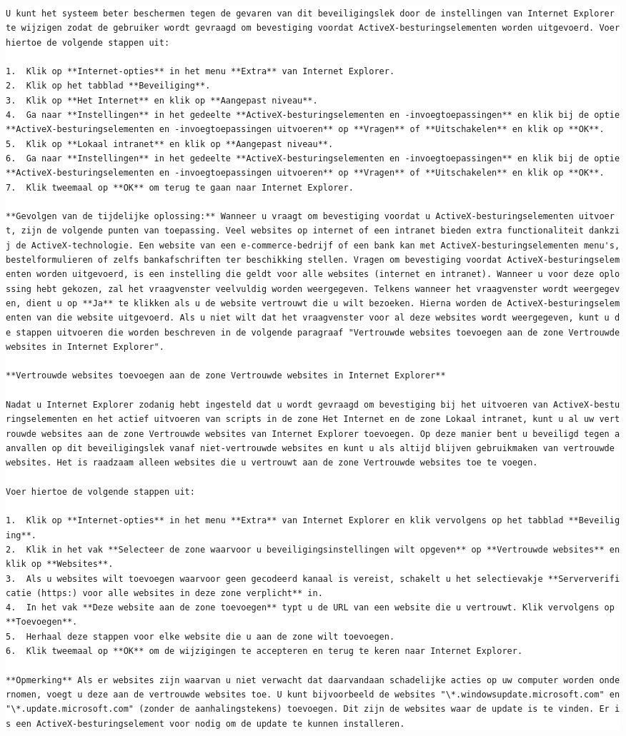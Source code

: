    U kunt het systeem beter beschermen tegen de gevaren van dit beveiligingslek door de instellingen van Internet Explorer te wijzigen zodat de gebruiker wordt gevraagd om bevestiging voordat ActiveX-besturingselementen worden uitgevoerd. Voer hiertoe de volgende stappen uit:

    1.  Klik op **Internet-opties** in het menu **Extra** van Internet Explorer.
    2.  Klik op het tabblad **Beveiliging**.
    3.  Klik op **Het Internet** en klik op **Aangepast niveau**.
    4.  Ga naar **Instellingen** in het gedeelte **ActiveX-besturingselementen en -invoegtoepassingen** en klik bij de optie **ActiveX-besturingselementen en -invoegtoepassingen uitvoeren** op **Vragen** of **Uitschakelen** en klik op **OK**.
    5.  Klik op **Lokaal intranet** en klik op **Aangepast niveau**.
    6.  Ga naar **Instellingen** in het gedeelte **ActiveX-besturingselementen en -invoegtoepassingen** en klik bij de optie **ActiveX-besturingselementen en -invoegtoepassingen uitvoeren** op **Vragen** of **Uitschakelen** en klik op **OK**.
    7.  Klik tweemaal op **OK** om terug te gaan naar Internet Explorer.

    **Gevolgen van de tijdelijke oplossing:** Wanneer u vraagt om bevestiging voordat u ActiveX-besturingselementen uitvoert, zijn de volgende punten van toepassing. Veel websites op internet of een intranet bieden extra functionaliteit dankzij de ActiveX-technologie. Een website van een e-commerce-bedrijf of een bank kan met ActiveX-besturingselementen menu's, bestelformulieren of zelfs bankafschriften ter beschikking stellen. Vragen om bevestiging voordat ActiveX-besturingselementen worden uitgevoerd, is een instelling die geldt voor alle websites (internet en intranet). Wanneer u voor deze oplossing hebt gekozen, zal het vraagvenster veelvuldig worden weergegeven. Telkens wanneer het vraagvenster wordt weergegeven, dient u op **Ja** te klikken als u de website vertrouwt die u wilt bezoeken. Hierna worden de ActiveX-besturingselementen van die website uitgevoerd. Als u niet wilt dat het vraagvenster voor al deze websites wordt weergegeven, kunt u de stappen uitvoeren die worden beschreven in de volgende paragraaf "Vertrouwde websites toevoegen aan de zone Vertrouwde websites in Internet Explorer".

    **Vertrouwde websites toevoegen aan de zone Vertrouwde websites in Internet Explorer**

    Nadat u Internet Explorer zodanig hebt ingesteld dat u wordt gevraagd om bevestiging bij het uitvoeren van ActiveX-besturingselementen en het actief uitvoeren van scripts in de zone Het Internet en de zone Lokaal intranet, kunt u al uw vertrouwde websites aan de zone Vertrouwde websites van Internet Explorer toevoegen. Op deze manier bent u beveiligd tegen aanvallen op dit beveiligingslek vanaf niet-vertrouwde websites en kunt u als altijd blijven gebruikmaken van vertrouwde websites. Het is raadzaam alleen websites die u vertrouwt aan de zone Vertrouwde websites toe te voegen.

    Voer hiertoe de volgende stappen uit:

    1.  Klik op **Internet-opties** in het menu **Extra** van Internet Explorer en klik vervolgens op het tabblad **Beveiliging**.
    2.  Klik in het vak **Selecteer de zone waarvoor u beveiligingsinstellingen wilt opgeven** op **Vertrouwde websites** en klik op **Websites**.
    3.  Als u websites wilt toevoegen waarvoor geen gecodeerd kanaal is vereist, schakelt u het selectievakje **Serververificatie (https:) voor alle websites in deze zone verplicht** in.
    4.  In het vak **Deze website aan de zone toevoegen** typt u de URL van een website die u vertrouwt. Klik vervolgens op **Toevoegen**.
    5.  Herhaal deze stappen voor elke website die u aan de zone wilt toevoegen.
    6.  Klik tweemaal op **OK** om de wijzigingen te accepteren en terug te keren naar Internet Explorer.

    **Opmerking** Als er websites zijn waarvan u niet verwacht dat daarvandaan schadelijke acties op uw computer worden ondernomen, voegt u deze aan de vertrouwde websites toe. U kunt bijvoorbeeld de websites "\*.windowsupdate.microsoft.com" en "\*.update.microsoft.com" (zonder de aanhalingstekens) toevoegen. Dit zijn de websites waar de update is te vinden. Er is een ActiveX-besturingselement voor nodig om de update te kunnen installeren.
